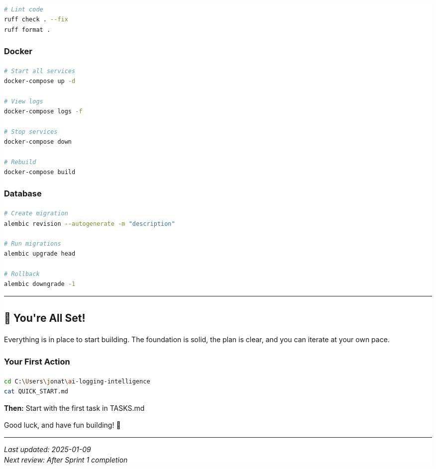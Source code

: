 ```bash
# Lint code
ruff check . --fix
ruff format .
```

### Docker
```bash
# Start all services
docker-compose up -d

# View logs
docker-compose logs -f

# Stop services
docker-compose down

# Rebuild
docker-compose build
```

### Database
```bash
# Create migration
alembic revision --autogenerate -m "description"

# Run migrations
alembic upgrade head

# Rollback
alembic downgrade -1
```

---

## 🎉 You're All Set!

Everything is in place to start building. The foundation is solid, the plan is clear, and you can iterate at your own pace.

### Your First Action
```bash
cd C:\Users\jonat\ai-logging-intelligence
cat QUICK_START.md
```

**Then:** Start with the first task in TASKS.md

Good luck, and have fun building! 🚀

---

*Last updated: 2025-01-09*  
*Next review: After Sprint 1 completion*
